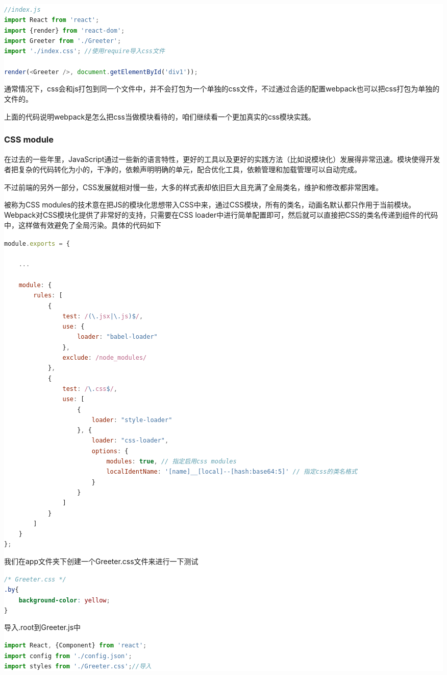 ```javascript
//index.js
import React from 'react';
import {render} from 'react-dom';
import Greeter from './Greeter';
import './index.css'; //使用require导入css文件

render(<Greeter />, document.getElementById('div1'));
```
通常情况下，css会和js打包到同一个文件中，并不会打包为一个单独的css文件，不过通过合适的配置webpack也可以把css打包为单独的文件的。

上面的代码说明webpack是怎么把css当做模块看待的，咱们继续看一个更加真实的css模块实践。

### CSS module

在过去的一些年里，JavaScript通过一些新的语言特性，更好的工具以及更好的实践方法（比如说模块化）发展得非常迅速。模块使得开发者把复杂的代码转化为小的，干净的，依赖声明明确的单元，配合优化工具，依赖管理和加载管理可以自动完成。

不过前端的另外一部分，CSS发展就相对慢一些，大多的样式表却依旧巨大且充满了全局类名，维护和修改都非常困难。

被称为CSS modules的技术意在把JS的模块化思想带入CSS中来，通过CSS模块，所有的类名，动画名默认都只作用于当前模块。Webpack对CSS模块化提供了非常好的支持，只需要在CSS loader中进行简单配置即可，然后就可以直接把CSS的类名传递到组件的代码中，这样做有效避免了全局污染。具体的代码如下
```javascript
module.exports = {

    ...

    module: {
        rules: [
            {
                test: /(\.jsx|\.js)$/,
                use: {
                    loader: "babel-loader"
                },
                exclude: /node_modules/
            },
            {
                test: /\.css$/,
                use: [
                    {
                        loader: "style-loader"
                    }, {
                        loader: "css-loader",
                        options: {
                            modules: true, // 指定启用css modules
                            localIdentName: '[name]__[local]--[hash:base64:5]' // 指定css的类名格式
                        }
                    }
                ]
            }
        ]
    }
};
```
我们在app文件夹下创建一个Greeter.css文件来进行一下测试
```css
/* Greeter.css */
.by{
    background-color: yellow;
}
```
导入.root到Greeter.js中
```javascript
import React, {Component} from 'react';
import config from './config.json';
import styles from './Greeter.css';//导入
```